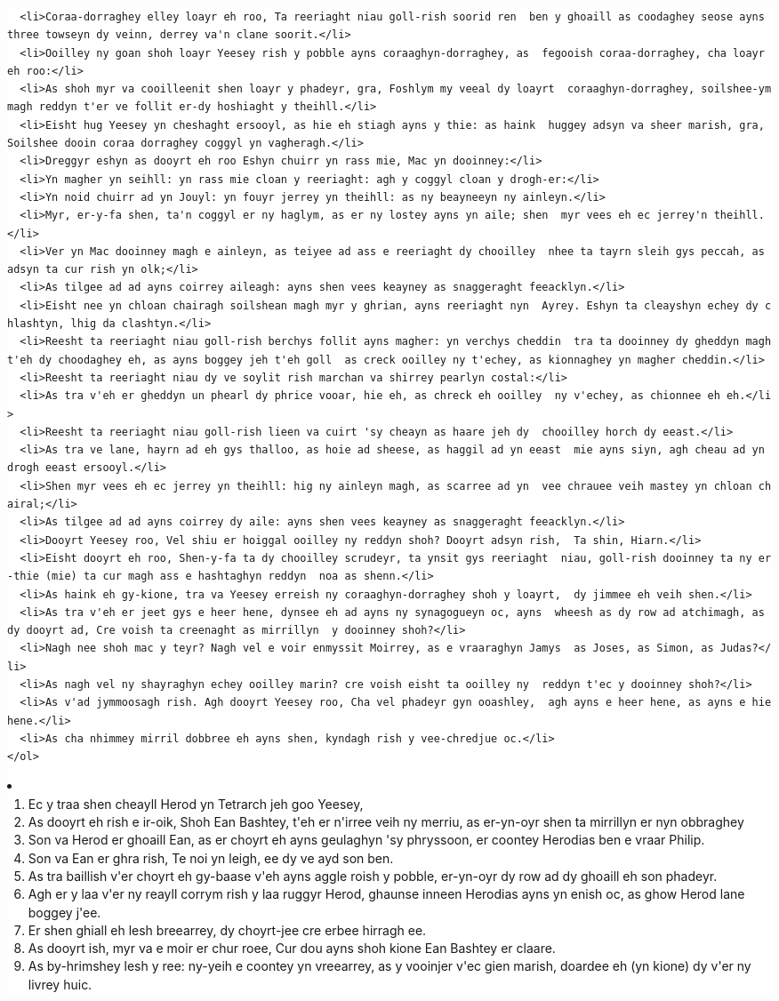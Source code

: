       <li>Coraa-dorraghey elley loayr eh roo, Ta reeriaght niau goll-rish soorid ren  ben y ghoaill as coodaghey seose ayns three towseyn dy veinn, derrey va'n clane soorit.</li>
      <li>Ooilley ny goan shoh loayr Yeesey rish y pobble ayns coraaghyn-dorraghey, as  fegooish coraa-dorraghey, cha loayr eh roo:</li>
      <li>As shoh myr va cooilleenit shen loayr y phadeyr, gra, Foshlym my veeal dy loayrt  coraaghyn-dorraghey, soilshee-ym magh reddyn t'er ve follit er-dy hoshiaght y theihll.</li>
      <li>Eisht hug Yeesey yn cheshaght ersooyl, as hie eh stiagh ayns y thie: as haink  huggey adsyn va sheer marish, gra, Soilshee dooin coraa dorraghey coggyl yn vagheragh.</li>
      <li>Dreggyr eshyn as dooyrt eh roo Eshyn chuirr yn rass mie, Mac yn dooinney:</li>
      <li>Yn magher yn seihll: yn rass mie cloan y reeriaght: agh y coggyl cloan y drogh-er:</li>
      <li>Yn noid chuirr ad yn Jouyl: yn fouyr jerrey yn theihll: as ny beayneeyn ny ainleyn.</li>
      <li>Myr, er-y-fa shen, ta'n coggyl er ny haglym, as er ny lostey ayns yn aile; shen  myr vees eh ec jerrey'n theihll.</li>
      <li>Ver yn Mac dooinney magh e ainleyn, as teiyee ad ass e reeriaght dy chooilley  nhee ta tayrn sleih gys peccah, as adsyn ta cur rish yn olk;</li>
      <li>As tilgee ad ad ayns coirrey aileagh: ayns shen vees keayney as snaggeraght feeacklyn.</li>
      <li>Eisht nee yn chloan chairagh soilshean magh myr y ghrian, ayns reeriaght nyn  Ayrey. Eshyn ta cleayshyn echey dy chlashtyn, lhig da clashtyn.</li>
      <li>Reesht ta reeriaght niau goll-rish berchys follit ayns magher: yn verchys cheddin  tra ta dooinney dy gheddyn magh t'eh dy choodaghey eh, as ayns boggey jeh t'eh goll  as creck ooilley ny t'echey, as kionnaghey yn magher cheddin.</li>
      <li>Reesht ta reeriaght niau dy ve soylit rish marchan va shirrey pearlyn costal:</li>
      <li>As tra v'eh er gheddyn un phearl dy phrice vooar, hie eh, as chreck eh ooilley  ny v'echey, as chionnee eh eh.</li>
      <li>Reesht ta reeriaght niau goll-rish lieen va cuirt 'sy cheayn as haare jeh dy  chooilley horch dy eeast.</li>
      <li>As tra ve lane, hayrn ad eh gys thalloo, as hoie ad sheese, as haggil ad yn eeast  mie ayns siyn, agh cheau ad yn drogh eeast ersooyl.</li>
      <li>Shen myr vees eh ec jerrey yn theihll: hig ny ainleyn magh, as scarree ad yn  vee chrauee veih mastey yn chloan chairal;</li>
      <li>As tilgee ad ad ayns coirrey dy aile: ayns shen vees keayney as snaggeraght feeacklyn.</li>
      <li>Dooyrt Yeesey roo, Vel shiu er hoiggal ooilley ny reddyn shoh? Dooyrt adsyn rish,  Ta shin, Hiarn.</li>
      <li>Eisht dooyrt eh roo, Shen-y-fa ta dy chooilley scrudeyr, ta ynsit gys reeriaght  niau, goll-rish dooinney ta ny er-thie (mie) ta cur magh ass e hashtaghyn reddyn  noa as shenn.</li>
      <li>As haink eh gy-kione, tra va Yeesey erreish ny coraaghyn-dorraghey shoh y loayrt,  dy jimmee eh veih shen.</li>
      <li>As tra v'eh er jeet gys e heer hene, dynsee eh ad ayns ny synagogueyn oc, ayns  wheesh as dy row ad atchimagh, as dy dooyrt ad, Cre voish ta creenaght as mirrillyn  y dooinney shoh?</li>
      <li>Nagh nee shoh mac y teyr? Nagh vel e voir enmyssit Moirrey, as e vraaraghyn Jamys  as Joses, as Simon, as Judas?</li>
      <li>As nagh vel ny shayraghyn echey ooilley marin? cre voish eisht ta ooilley ny  reddyn t'ec y dooinney shoh?</li>
      <li>As v'ad jymmoosagh rish. Agh dooyrt Yeesey roo, Cha vel phadeyr gyn ooashley,  agh ayns e heer hene, as ayns e hie hene.</li>
      <li>As cha nhimmey mirril dobbree eh ayns shen, kyndagh rish y vee-chredjue oc.</li>
    </ol>
  </li>
  <li>
    <ol>
      <li>Ec y traa shen cheayll Herod yn Tetrarch jeh goo Yeesey,</li>
      <li>As dooyrt eh rish e ir-oik, Shoh Ean Bashtey, t'eh er n'irree veih ny merriu,  as er-yn-oyr shen ta mirrillyn er nyn obbraghey</li>
      <li>Son va Herod er ghoaill Ean, as er choyrt eh ayns geulaghyn 'sy phryssoon, er  coontey Herodias ben e vraar Philip.</li>
      <li>Son va Ean er ghra rish, Te noi yn leigh, ee dy ve ayd son ben.</li>
      <li>As tra baillish v'er choyrt eh gy-baase v'eh ayns aggle roish y pobble, er-yn-oyr  dy row ad dy ghoaill eh son phadeyr.</li>
      <li>Agh er y laa v'er ny reayll corrym rish y laa ruggyr Herod, ghaunse inneen Herodias  ayns yn enish oc, as ghow Herod lane boggey j'ee.</li>
      <li>Er shen ghiall eh lesh breearrey, dy choyrt-jee cre erbee hirragh ee.</li>
      <li>As dooyrt ish, myr va e moir er chur roee, Cur dou ayns shoh kione Ean Bashtey  er claare.</li>
      <li>As by-hrimshey lesh y ree: ny-yeih e coontey yn vreearrey, as y vooinjer v'ec  gien marish, doardee eh (yn kione) dy v'er ny livrey huic.</li>